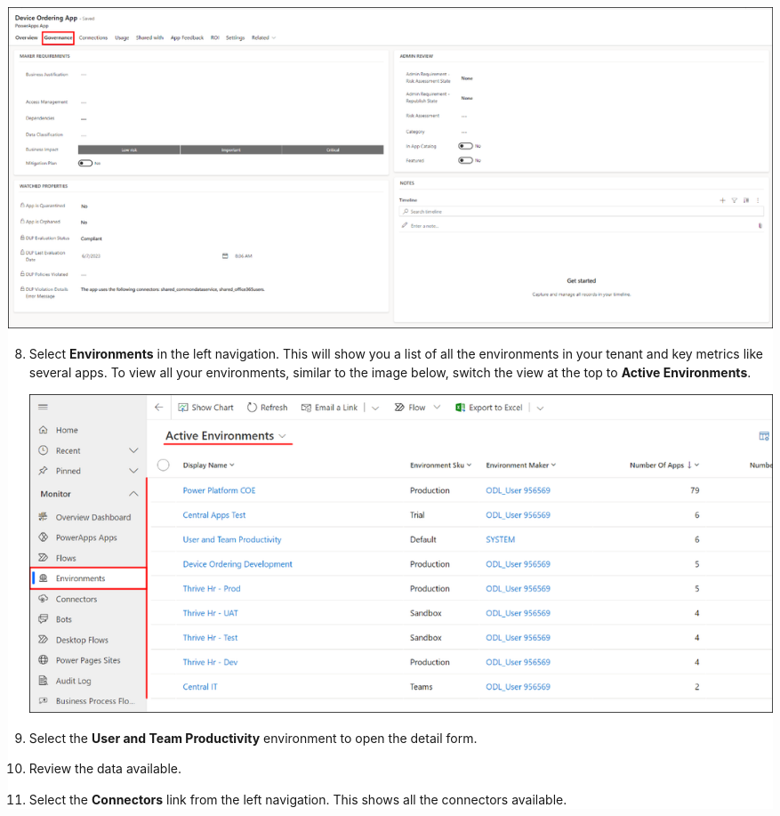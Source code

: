    ![](images/M02/M2-EX3-T1-S7.png)

8. Select **Environments** in the left navigation. This will show you a list of all the environments in your tenant and key metrics like several apps. To view all your environments, 
   similar to the image below, switch the view at the top to **Active Environments**.

   ![](images/M02/M2-EX3-T1-S8-1.png)

9. Select the **User and Team Productivity** environment to open the detail form.

10. Review the data available.

11. Select the **Connectors** link from the left navigation. This shows all the connectors available.
